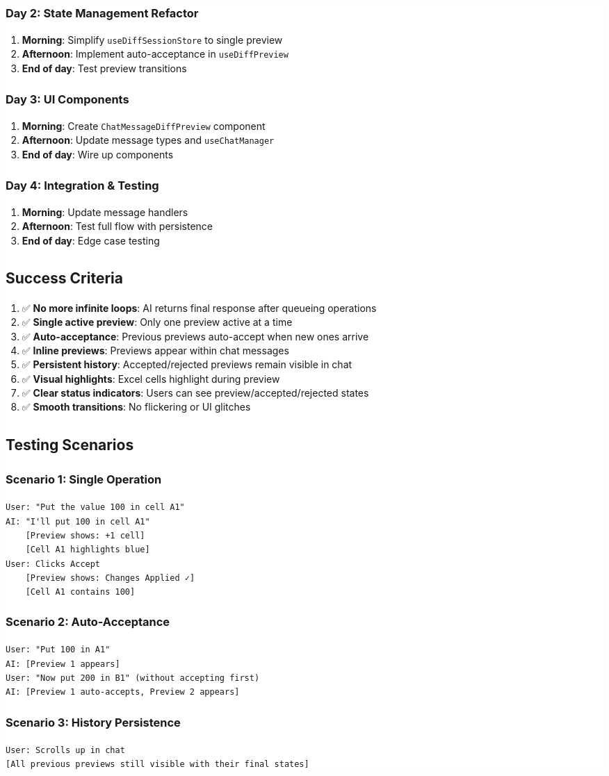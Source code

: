 ### Day 2: State Management Refactor
1. **Morning**: Simplify `useDiffSessionStore` to single preview
2. **Afternoon**: Implement auto-acceptance in `useDiffPreview`
3. **End of day**: Test preview transitions

### Day 3: UI Components
1. **Morning**: Create `ChatMessageDiffPreview` component
2. **Afternoon**: Update message types and `useChatManager`
3. **End of day**: Wire up components

### Day 4: Integration & Testing
1. **Morning**: Update message handlers
2. **Afternoon**: Test full flow with persistence
3. **End of day**: Edge case testing

## Success Criteria

1. ✅ **No more infinite loops**: AI returns final response after queueing operations
2. ✅ **Single active preview**: Only one preview active at a time
3. ✅ **Auto-acceptance**: Previous previews auto-accept when new ones arrive
4. ✅ **Inline previews**: Previews appear within chat messages
5. ✅ **Persistent history**: Accepted/rejected previews remain visible in chat
6. ✅ **Visual highlights**: Excel cells highlight during preview
7. ✅ **Clear status indicators**: Users can see preview/accepted/rejected states
8. ✅ **Smooth transitions**: No flickering or UI glitches

## Testing Scenarios

### Scenario 1: Single Operation
```
User: "Put the value 100 in cell A1"
AI: "I'll put 100 in cell A1"
    [Preview shows: +1 cell]
    [Cell A1 highlights blue]
User: Clicks Accept
    [Preview shows: Changes Applied ✓]
    [Cell A1 contains 100]
```

### Scenario 2: Auto-Acceptance
```
User: "Put 100 in A1"
AI: [Preview 1 appears]
User: "Now put 200 in B1" (without accepting first)
AI: [Preview 1 auto-accepts, Preview 2 appears]
```

### Scenario 3: History Persistence
```
User: Scrolls up in chat
[All previous previews still visible with their final states]
```
